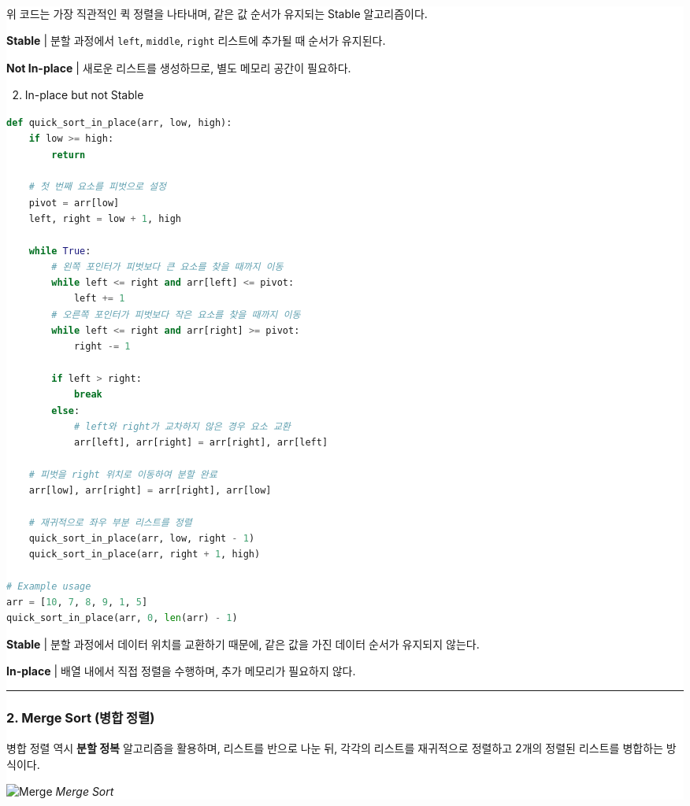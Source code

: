 위 코드는 가장 직관적인 퀵 정렬을 나타내며, 같은 값 순서가 유지되는 Stable 알고리즘이다.

**Stable** | 분할 과정에서 `left`, `middle`, `right` 리스트에 추가될 때 순서가 유지된다.

**Not In-place** | 새로운 리스트를 생성하므로, 별도 메모리 공간이 필요하다. 

2. In-place but not Stable
~~~python
def quick_sort_in_place(arr, low, high):
    if low >= high:
        return
    
    # 첫 번째 요소를 피벗으로 설정
    pivot = arr[low]
    left, right = low + 1, high

    while True:
        # 왼쪽 포인터가 피벗보다 큰 요소를 찾을 때까지 이동
        while left <= right and arr[left] <= pivot:
            left += 1
        # 오른쪽 포인터가 피벗보다 작은 요소를 찾을 때까지 이동
        while left <= right and arr[right] >= pivot:
            right -= 1
        
        if left > right:
            break
        else:
            # left와 right가 교차하지 않은 경우 요소 교환
            arr[left], arr[right] = arr[right], arr[left]
    
    # 피벗을 right 위치로 이동하여 분할 완료
    arr[low], arr[right] = arr[right], arr[low]

    # 재귀적으로 좌우 부분 리스트를 정렬
    quick_sort_in_place(arr, low, right - 1)
    quick_sort_in_place(arr, right + 1, high)

# Example usage
arr = [10, 7, 8, 9, 1, 5]
quick_sort_in_place(arr, 0, len(arr) - 1)
~~~

**Stable** | 분할 과정에서 데이터 위치를 교환하기 때문에, 같은 값을 가진 데이터 순서가 유지되지 않는다.

**In-place** | 배열 내에서 직접 정렬을 수행하며, 추가 메모리가 필요하지 않다. 

---
### 2. Merge Sort (병합 정렬)

병합 정렬 역시 **분할 정복** 알고리즘을 활용하며, 리스트를 반으로 나눈 뒤, 각각의 리스트를 재귀적으로 정렬하고 2개의 정렬된 리스트를 병합하는 방식이다.

![Merge](assets/img/for_post/240819-5.gif)
_Merge Sort_
